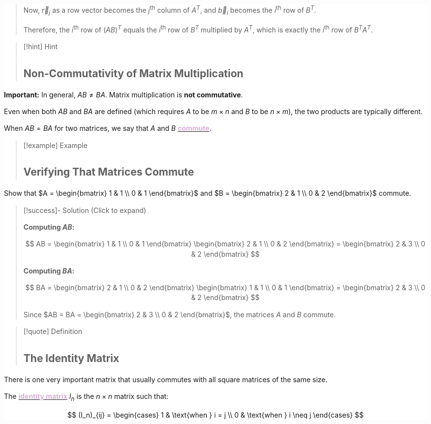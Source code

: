 > 
> Now, $\vec{r}_j$ as a row vector becomes the $j^{\text{th}}$ column of $A^T$, and $\vec{b}_i$ becomes the $i^{\text{th}}$ row of $B^T$.
> 
> Therefore, the $i^{\text{th}}$ row of $(AB)^T$ equals the $i^{\text{th}}$ row of $B^T$ multiplied by $A^T$, which is exactly the $i^{\text{th}}$ row of $B^T A^T$.

> [!hint] Hint
> ## Non-Commutativity of Matrix Multiplication

**Important:** In general, $AB \neq BA$. Matrix multiplication is **not commutative**.

Even when both $AB$ and $BA$ are defined (which requires $A$ to be $m \times n$ and $B$ to be $n \times m$), the two products are typically different.

When $AB = BA$ for two matrices, we say that $A$ and $B$ <u><strong style="color:#dab1da">commute</strong></u>.

> [!example] Example
> ## Verifying That Matrices Commute

Show that $A = \begin{bmatrix} 1 & 1 \\ 0 & 1 \end{bmatrix}$ and $B = \begin{bmatrix} 2 & 1 \\ 0 & 2 \end{bmatrix}$ commute.

> [!success]- Solution (Click to expand)
> 
> **Computing $AB$:**
> 
> $$
> AB = \begin{bmatrix} 1 & 1 \\ 0 & 1 \end{bmatrix} \begin{bmatrix} 2 & 1 \\ 0 & 2 \end{bmatrix} = \begin{bmatrix} 2 & 3 \\ 0 & 2 \end{bmatrix}
> $$
> 
> **Computing $BA$:**
> 
> $$
> BA = \begin{bmatrix} 2 & 1 \\ 0 & 2 \end{bmatrix} \begin{bmatrix} 1 & 1 \\ 0 & 1 \end{bmatrix} = \begin{bmatrix} 2 & 3 \\ 0 & 2 \end{bmatrix}
> $$
> 
> Since $AB = BA = \begin{bmatrix} 2 & 3 \\ 0 & 2 \end{bmatrix}$, the matrices $A$ and $B$ commute.

> [!quote] Definition
> ## The Identity Matrix

There is one very important matrix that usually commutes with all square matrices of the same size.

The <u><strong style="color:#dab1da">identity matrix</strong></u> $I_n$ is the $n \times n$ matrix such that:

$$
(I_n)_{ij} = \begin{cases}
1 & \text{when } i = j \\
0 & \text{when } i \neq j
\end{cases}
$$
